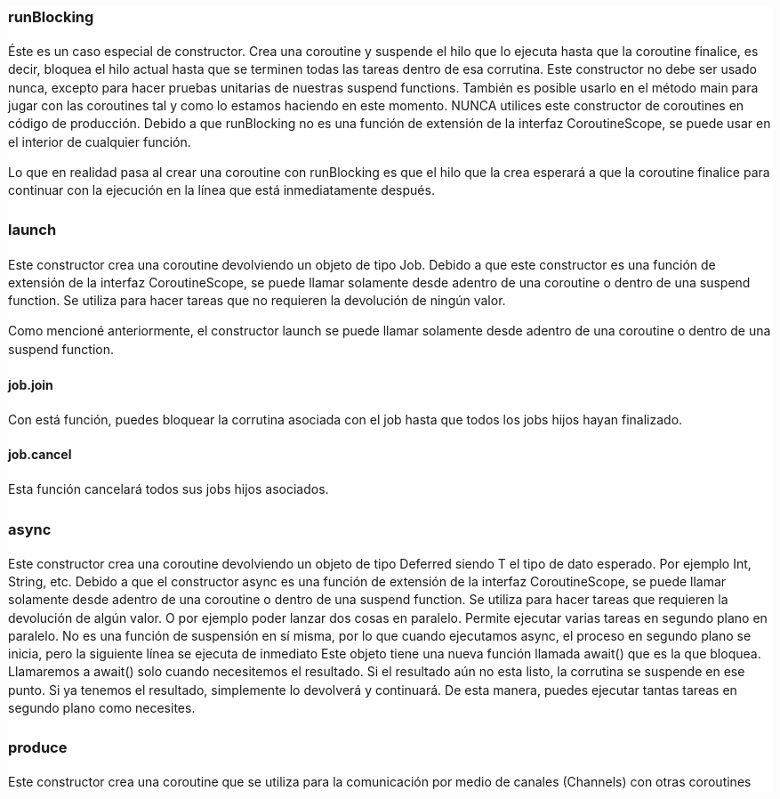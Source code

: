 ### runBlocking
Éste es un caso especial de constructor. Crea una coroutine y suspende el hilo que lo ejecuta hasta que la coroutine finalice, es decir, bloquea el hilo actual hasta que se terminen todas las tareas dentro de esa corrutina.
Este constructor no debe ser usado nunca, excepto para hacer pruebas unitarias de nuestras suspend functions. 
También es posible usarlo en el método main para jugar con las coroutines tal y como lo estamos haciendo en este momento. 
NUNCA utilices este constructor de coroutines en código de producción. 
Debido a que runBlocking no es una función de extensión de la interfaz CoroutineScope, se puede usar en el interior de cualquier función.

Lo que en realidad pasa al crear una coroutine con runBlocking es que el hilo que la crea esperará a que la coroutine finalice 
para continuar con la ejecución en la línea que está inmediatamente después. 

### launch
Este constructor crea una coroutine devolviendo un objeto de tipo Job. Debido a que este constructor es una función de 
extensión de la interfaz CoroutineScope, se puede llamar solamente desde adentro de una coroutine o dentro de una suspend function. 
Se utiliza para hacer tareas que no requieren la devolución de ningún valor.

Como mencioné anteriormente, el constructor launch se puede llamar solamente desde adentro de una coroutine o dentro de una suspend function. 

#### job.join
Con está función, puedes bloquear la corrutina asociada con el job hasta que todos los jobs hijos hayan finalizado.
#### job.cancel
Esta función cancelará todos sus jobs hijos asociados.

### async
Este constructor crea una coroutine devolviendo un objeto de tipo Deferred<T> siendo T el tipo de dato esperado.
Por ejemplo Int, String, etc. Debido a que el constructor async es una función de extensión de la interfaz CoroutineScope, 
se puede llamar solamente desde adentro de una coroutine o dentro de una suspend function. Se utiliza para hacer tareas que 
requieren la devolución de algún valor. O por ejemplo poder lanzar dos cosas en paralelo.
Permite ejecutar varias tareas en segundo plano en paralelo. No es una función de suspensión en sí misma, 
por lo que cuando ejecutamos async, el proceso en segundo plano se inicia, pero la siguiente línea se ejecuta de inmediato
Este objeto tiene una nueva función  llamada await() que es la que bloquea. Llamaremos a await() solo cuando necesitemos el resultado. 
Si el resultado aún no esta listo, la corrutina se suspende en ese punto. Si ya tenemos el resultado, simplemente lo devolverá y continuará. De esta manera, puedes ejecutar tantas tareas en segundo plano como necesites.

### produce
Este constructor crea una coroutine que se utiliza para la comunicación por medio de canales (Channels) con otras coroutines

